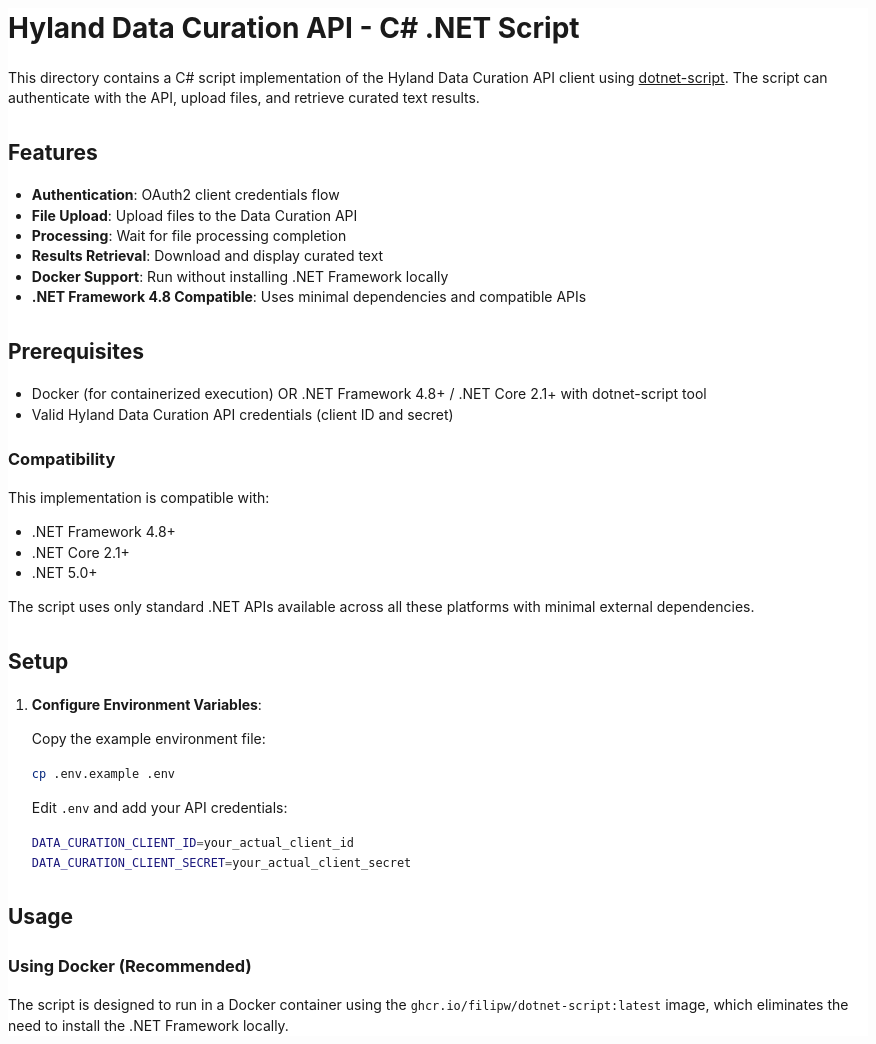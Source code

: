 # Hyland Data Curation API - C# .NET Script

This directory contains a C# script implementation of the Hyland Data Curation API client using [dotnet-script](https://github.com/filipw/dotnet-script). The script can authenticate with the API, upload files, and retrieve curated text results.

## Features

- **Authentication**: OAuth2 client credentials flow
- **File Upload**: Upload files to the Data Curation API
- **Processing**: Wait for file processing completion
- **Results Retrieval**: Download and display curated text
- **Docker Support**: Run without installing .NET Framework locally
- **.NET Framework 4.8 Compatible**: Uses minimal dependencies and compatible APIs

## Prerequisites

- Docker (for containerized execution) OR .NET Framework 4.8+ / .NET Core 2.1+ with dotnet-script tool
- Valid Hyland Data Curation API credentials (client ID and secret)

### Compatibility

This implementation is compatible with:
- .NET Framework 4.8+
- .NET Core 2.1+
- .NET 5.0+

The script uses only standard .NET APIs available across all these platforms with minimal external dependencies.

## Setup

1. **Configure Environment Variables**:
   
   Copy the example environment file:
   ```bash
   cp .env.example .env
   ```
   
   Edit `.env` and add your API credentials:
   ```bash
   DATA_CURATION_CLIENT_ID=your_actual_client_id
   DATA_CURATION_CLIENT_SECRET=your_actual_client_secret
   ```

## Usage

### Using Docker (Recommended)

The script is designed to run in a Docker container using the `ghcr.io/filipw/dotnet-script:latest` image, which eliminates the need to install the .NET Framework locally.

